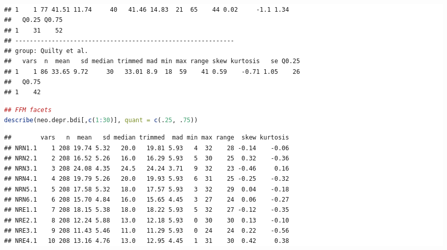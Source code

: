     ## 1    1 77 41.51 11.74     40   41.46 14.83  21  65    44 0.02     -1.1 1.34
    ##   Q0.25 Q0.75
    ## 1    31    52
    ## ------------------------------------------------------------ 
    ## group: Quilty et al.
    ##   vars  n  mean   sd median trimmed mad min max range skew kurtosis   se Q0.25
    ## 1    1 86 33.65 9.72     30   33.01 8.9  18  59    41 0.59    -0.71 1.05    26
    ##   Q0.75
    ## 1    42

``` r
## FFM facets
describe(neo.depr.bdi[,c(1:30)], quant = c(.25, .75))
```

    ##        vars   n  mean   sd median trimmed  mad min max range  skew kurtosis
    ## NRN1.1    1 208 19.74 5.32   20.0   19.81 5.93   4  32    28 -0.14    -0.06
    ## NRN2.1    2 208 16.52 5.26   16.0   16.29 5.93   5  30    25  0.32    -0.36
    ## NRN3.1    3 208 24.08 4.35   24.5   24.24 3.71   9  32    23 -0.46     0.16
    ## NRN4.1    4 208 19.79 5.26   20.0   19.93 5.93   6  31    25 -0.25    -0.32
    ## NRN5.1    5 208 17.58 5.32   18.0   17.57 5.93   3  32    29  0.04    -0.18
    ## NRN6.1    6 208 15.70 4.84   16.0   15.65 4.45   3  27    24  0.06    -0.27
    ## NRE1.1    7 208 18.15 5.38   18.0   18.22 5.93   5  32    27 -0.12    -0.35
    ## NRE2.1    8 208 12.24 5.88   13.0   12.18 5.93   0  30    30  0.13    -0.10
    ## NRE3.1    9 208 11.43 5.46   11.0   11.29 5.93   0  24    24  0.22    -0.56
    ## NRE4.1   10 208 13.16 4.76   13.0   12.95 4.45   1  31    30  0.42     0.38